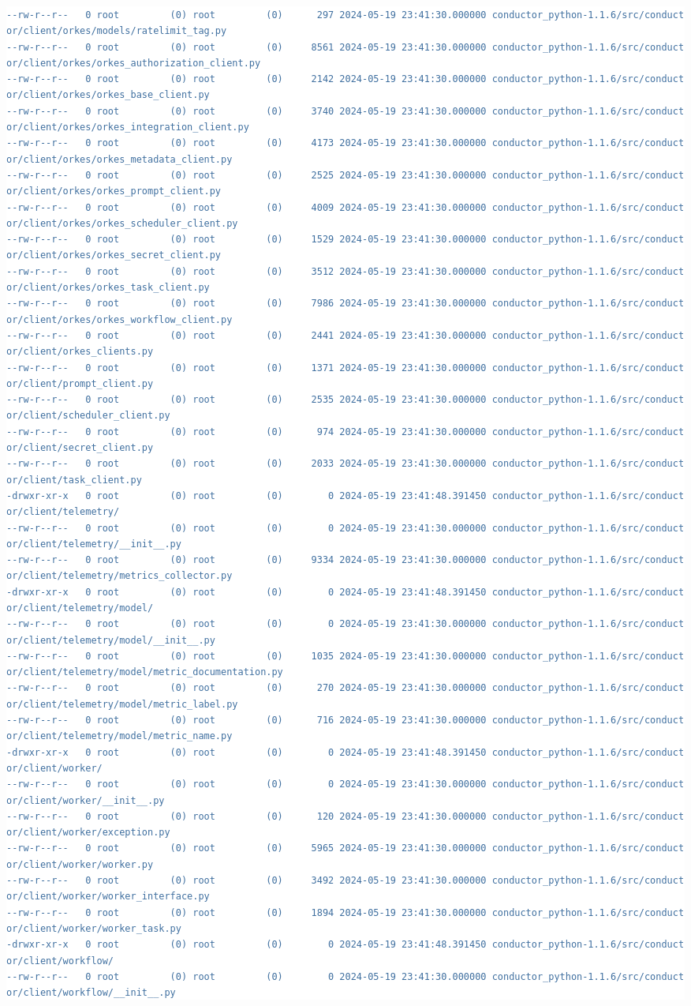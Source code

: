 ```diff
--rw-r--r--   0 root         (0) root         (0)      297 2024-05-19 23:41:30.000000 conductor_python-1.1.6/src/conductor/client/orkes/models/ratelimit_tag.py
--rw-r--r--   0 root         (0) root         (0)     8561 2024-05-19 23:41:30.000000 conductor_python-1.1.6/src/conductor/client/orkes/orkes_authorization_client.py
--rw-r--r--   0 root         (0) root         (0)     2142 2024-05-19 23:41:30.000000 conductor_python-1.1.6/src/conductor/client/orkes/orkes_base_client.py
--rw-r--r--   0 root         (0) root         (0)     3740 2024-05-19 23:41:30.000000 conductor_python-1.1.6/src/conductor/client/orkes/orkes_integration_client.py
--rw-r--r--   0 root         (0) root         (0)     4173 2024-05-19 23:41:30.000000 conductor_python-1.1.6/src/conductor/client/orkes/orkes_metadata_client.py
--rw-r--r--   0 root         (0) root         (0)     2525 2024-05-19 23:41:30.000000 conductor_python-1.1.6/src/conductor/client/orkes/orkes_prompt_client.py
--rw-r--r--   0 root         (0) root         (0)     4009 2024-05-19 23:41:30.000000 conductor_python-1.1.6/src/conductor/client/orkes/orkes_scheduler_client.py
--rw-r--r--   0 root         (0) root         (0)     1529 2024-05-19 23:41:30.000000 conductor_python-1.1.6/src/conductor/client/orkes/orkes_secret_client.py
--rw-r--r--   0 root         (0) root         (0)     3512 2024-05-19 23:41:30.000000 conductor_python-1.1.6/src/conductor/client/orkes/orkes_task_client.py
--rw-r--r--   0 root         (0) root         (0)     7986 2024-05-19 23:41:30.000000 conductor_python-1.1.6/src/conductor/client/orkes/orkes_workflow_client.py
--rw-r--r--   0 root         (0) root         (0)     2441 2024-05-19 23:41:30.000000 conductor_python-1.1.6/src/conductor/client/orkes_clients.py
--rw-r--r--   0 root         (0) root         (0)     1371 2024-05-19 23:41:30.000000 conductor_python-1.1.6/src/conductor/client/prompt_client.py
--rw-r--r--   0 root         (0) root         (0)     2535 2024-05-19 23:41:30.000000 conductor_python-1.1.6/src/conductor/client/scheduler_client.py
--rw-r--r--   0 root         (0) root         (0)      974 2024-05-19 23:41:30.000000 conductor_python-1.1.6/src/conductor/client/secret_client.py
--rw-r--r--   0 root         (0) root         (0)     2033 2024-05-19 23:41:30.000000 conductor_python-1.1.6/src/conductor/client/task_client.py
-drwxr-xr-x   0 root         (0) root         (0)        0 2024-05-19 23:41:48.391450 conductor_python-1.1.6/src/conductor/client/telemetry/
--rw-r--r--   0 root         (0) root         (0)        0 2024-05-19 23:41:30.000000 conductor_python-1.1.6/src/conductor/client/telemetry/__init__.py
--rw-r--r--   0 root         (0) root         (0)     9334 2024-05-19 23:41:30.000000 conductor_python-1.1.6/src/conductor/client/telemetry/metrics_collector.py
-drwxr-xr-x   0 root         (0) root         (0)        0 2024-05-19 23:41:48.391450 conductor_python-1.1.6/src/conductor/client/telemetry/model/
--rw-r--r--   0 root         (0) root         (0)        0 2024-05-19 23:41:30.000000 conductor_python-1.1.6/src/conductor/client/telemetry/model/__init__.py
--rw-r--r--   0 root         (0) root         (0)     1035 2024-05-19 23:41:30.000000 conductor_python-1.1.6/src/conductor/client/telemetry/model/metric_documentation.py
--rw-r--r--   0 root         (0) root         (0)      270 2024-05-19 23:41:30.000000 conductor_python-1.1.6/src/conductor/client/telemetry/model/metric_label.py
--rw-r--r--   0 root         (0) root         (0)      716 2024-05-19 23:41:30.000000 conductor_python-1.1.6/src/conductor/client/telemetry/model/metric_name.py
-drwxr-xr-x   0 root         (0) root         (0)        0 2024-05-19 23:41:48.391450 conductor_python-1.1.6/src/conductor/client/worker/
--rw-r--r--   0 root         (0) root         (0)        0 2024-05-19 23:41:30.000000 conductor_python-1.1.6/src/conductor/client/worker/__init__.py
--rw-r--r--   0 root         (0) root         (0)      120 2024-05-19 23:41:30.000000 conductor_python-1.1.6/src/conductor/client/worker/exception.py
--rw-r--r--   0 root         (0) root         (0)     5965 2024-05-19 23:41:30.000000 conductor_python-1.1.6/src/conductor/client/worker/worker.py
--rw-r--r--   0 root         (0) root         (0)     3492 2024-05-19 23:41:30.000000 conductor_python-1.1.6/src/conductor/client/worker/worker_interface.py
--rw-r--r--   0 root         (0) root         (0)     1894 2024-05-19 23:41:30.000000 conductor_python-1.1.6/src/conductor/client/worker/worker_task.py
-drwxr-xr-x   0 root         (0) root         (0)        0 2024-05-19 23:41:48.391450 conductor_python-1.1.6/src/conductor/client/workflow/
--rw-r--r--   0 root         (0) root         (0)        0 2024-05-19 23:41:30.000000 conductor_python-1.1.6/src/conductor/client/workflow/__init__.py
```